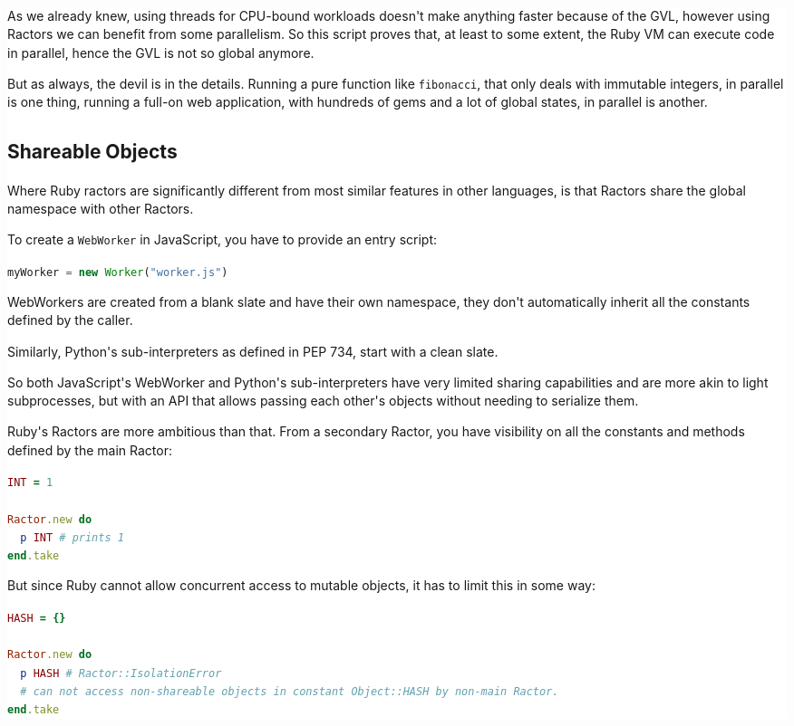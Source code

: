 As we already knew, using threads for CPU-bound workloads doesn't make anything faster because of the GVL, however using Ractors we can benefit from some parallelism.
So this script proves that, at least to some extent, the Ruby VM can execute code in parallel, hence the GVL is not so
global anymore.

But as always, the devil is in the details.
Running a pure function like `fibonacci`, that only deals with immutable integers, in parallel is one thing, running
a full-on web application, with hundreds of gems and a lot of global states, in parallel is another.

## Shareable Objects

Where Ruby ractors are significantly different from most similar features in other languages, is that Ractors share the global
namespace with other Ractors.

To create a `WebWorker` in JavaScript, you have to provide an entry script:

```javascript
myWorker = new Worker("worker.js")
```

WebWorkers are created from a blank slate and have their own namespace, they don't automatically inherit all the constants
defined by the caller.

Similarly, Python's sub-interpreters as defined in PEP 734, start with a clean slate.

So both JavaScript's WebWorker and Python's sub-interpreters have very limited sharing capabilities and are more akin to light subprocesses, but with an API that allows passing each other's objects without needing to serialize them.

Ruby's Ractors are more ambitious than that.
From a secondary Ractor, you have visibility on all the constants and methods defined by the main Ractor:

```ruby
INT = 1

Ractor.new do
  p INT # prints 1
end.take
```

But since Ruby cannot allow concurrent access to mutable objects, it has to limit this in some way:

```ruby
HASH = {}

Ractor.new do
  p HASH # Ractor::IsolationError
  # can not access non-shareable objects in constant Object::HASH by non-main Ractor.
end.take
```
